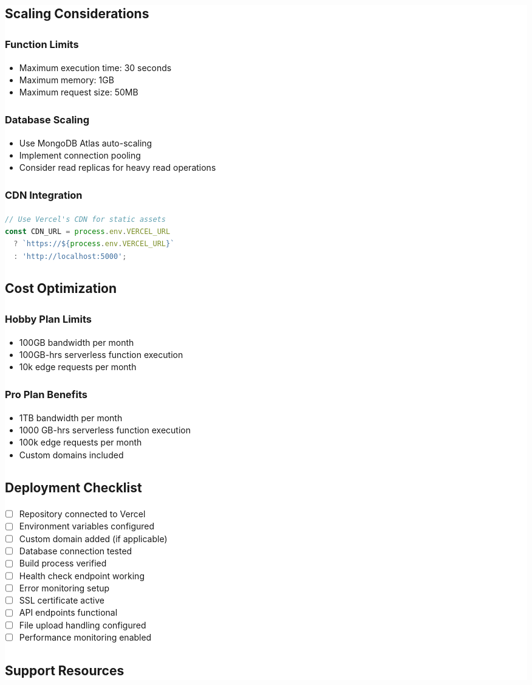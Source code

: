 ## Scaling Considerations

### Function Limits
- Maximum execution time: 30 seconds
- Maximum memory: 1GB
- Maximum request size: 50MB

### Database Scaling
- Use MongoDB Atlas auto-scaling
- Implement connection pooling
- Consider read replicas for heavy read operations

### CDN Integration
```javascript
// Use Vercel's CDN for static assets
const CDN_URL = process.env.VERCEL_URL 
  ? `https://${process.env.VERCEL_URL}` 
  : 'http://localhost:5000';
```

## Cost Optimization

### Hobby Plan Limits
- 100GB bandwidth per month
- 100GB-hrs serverless function execution
- 10k edge requests per month

### Pro Plan Benefits
- 1TB bandwidth per month
- 1000 GB-hrs serverless function execution
- 100k edge requests per month
- Custom domains included

## Deployment Checklist

- [ ] Repository connected to Vercel
- [ ] Environment variables configured
- [ ] Custom domain added (if applicable)
- [ ] Database connection tested
- [ ] Build process verified
- [ ] Health check endpoint working
- [ ] Error monitoring setup
- [ ] SSL certificate active
- [ ] API endpoints functional
- [ ] File upload handling configured
- [ ] Performance monitoring enabled

## Support Resources
